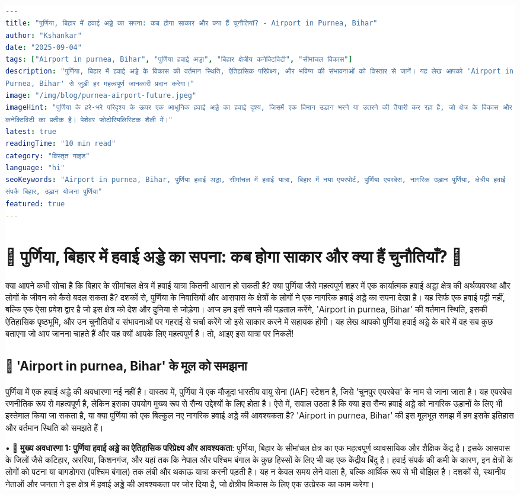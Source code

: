 ```yaml
---
title: "पुर्णिया, बिहार में हवाई अड्डे का सपना: कब होगा साकार और क्या हैं चुनौतियाँ? - Airport in Purnea, Bihar"
author: "Kshankar"
date: "2025-09-04"
tags: ["Airport in purnea, Bihar", "पुर्णिया हवाई अड्डा", "बिहार क्षेत्रीय कनेक्टिविटी", "सीमांचल विकास"]
description: "पुर्णिया, बिहार में हवाई अड्डे के विकास की वर्तमान स्थिति, ऐतिहासिक परिप्रेक्ष्य, और भविष्य की संभावनाओं को विस्तार से जानें। यह लेख आपको 'Airport in Purnea, Bihar' से जुड़ी हर महत्वपूर्ण जानकारी प्रदान करेगा।"
image: "/img/blog/purnea-airport-future.jpeg"
imageHint: "पुर्णिया के हरे-भरे परिदृश्य के ऊपर एक आधुनिक हवाई अड्डे का हवाई दृश्य, जिसमें एक विमान उड़ान भरने या उतरने की तैयारी कर रहा है, जो क्षेत्र के विकास और कनेक्टिविटी का प्रतीक है। पेशेवर फोटोरियलिस्टिक शैली में।"
latest: true
readingTime: "10 min read"
category: "विस्तृत गाइड"
language: "hi"
seoKeywords: "Airport in purnea, Bihar, पुर्णिया हवाई अड्डा, सीमांचल में हवाई यात्रा, बिहार में नया एयरपोर्ट, पुर्णिया एयरबेस, नागरिक उड़ान पुर्णिया, क्षेत्रीय हवाई संपर्क बिहार, उड़ान योजना पुर्णिया"
featured: true
---
```


# 🌟 पुर्णिया, बिहार में हवाई अड्डे का सपना: कब होगा साकार और क्या हैं चुनौतियाँ? 🌟

क्या आपने कभी सोचा है कि बिहार के सीमांचल क्षेत्र में हवाई यात्रा कितनी आसान हो सकती है? क्या पुर्णिया जैसे महत्वपूर्ण शहर में एक कार्यात्मक हवाई अड्डा क्षेत्र की अर्थव्यवस्था और लोगों के जीवन को कैसे बदल सकता है? दशकों से, पुर्णिया के निवासियों और आसपास के क्षेत्रों के लोगों ने एक नागरिक हवाई अड्डे का सपना देखा है। यह सिर्फ एक हवाई पट्टी नहीं, बल्कि एक ऐसा प्रवेश द्वार है जो इस क्षेत्र को देश और दुनिया से जोड़ेगा। आज हम इसी सपने की पड़ताल करेंगे, 'Airport in purnea, Bihar' की वर्तमान स्थिति, इसकी ऐतिहासिक पृष्ठभूमि, और उन चुनौतियों व संभावनाओं पर गहराई से चर्चा करेंगे जो इसे साकार करने में सहायक होंगी। यह लेख आपको पुर्णिया हवाई अड्डे के बारे में वह सब कुछ बताएगा जो आप जानना चाहते हैं और यह क्यों आपके लिए महत्वपूर्ण है। तो, आइए इस यात्रा पर निकलें!

## 📍 'Airport in purnea, Bihar' के मूल को समझना

पुर्णिया में एक हवाई अड्डे की अवधारणा नई नहीं है। वास्तव में, पुर्णिया में एक मौजूदा भारतीय वायु सेना (IAF) स्टेशन है, जिसे 'चुनपुर एयरबेस' के नाम से जाना जाता है। यह एयरबेस रणनीतिक रूप से महत्वपूर्ण है, लेकिन इसका उपयोग मुख्य रूप से सैन्य उद्देश्यों के लिए होता है। ऐसे में, सवाल उठता है कि क्या इस सैन्य हवाई अड्डे को नागरिक उड़ानों के लिए भी इस्तेमाल किया जा सकता है, या क्या पुर्णिया को एक बिल्कुल नए नागरिक हवाई अड्डे की आवश्यकता है? 'Airport in purnea, Bihar' की इस मूलभूत समझ में हम इसके इतिहास और वर्तमान स्थिति को समझते हैं।

• 🎯 **मुख्य अवधारणा 1: पुर्णिया हवाई अड्डे का ऐतिहासिक परिप्रेक्ष्य और आवश्यकता**: पुर्णिया, बिहार के सीमांचल क्षेत्र का एक महत्वपूर्ण व्यावसायिक और शैक्षिक केंद्र है। इसके आसपास के जिलों जैसे कटिहार, अररिया, किशनगंज, और यहां तक कि नेपाल और पश्चिम बंगाल के कुछ हिस्सों के लिए भी यह एक केंद्रीय बिंदु है। हवाई संपर्क की कमी के कारण, इन क्षेत्रों के लोगों को पटना या बागडोगरा (पश्चिम बंगाल) तक लंबी और थकाऊ यात्रा करनी पड़ती है। यह न केवल समय लेने वाला है, बल्कि आर्थिक रूप से भी बोझिल है। दशकों से, स्थानीय नेताओं और जनता ने इस क्षेत्र में हवाई अड्डे की आवश्यकता पर जोर दिया है, जो क्षेत्रीय विकास के लिए एक उत्प्रेरक का काम करेगा।
